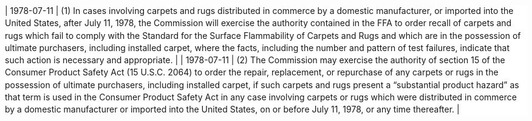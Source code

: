 | 1978-07-11 | (1) In cases involving carpets and rugs distributed in commerce by a domestic manufacturer, or imported into the United States, after July 11, 1978, the Commission will exercise the authority contained in the FFA to order recall of carpets and rugs which fail to comply with the Standard for the Surface Flammability of Carpets and Rugs and which are in the possession of ultimate purchasers, including installed carpet, where the facts, including the number and pattern of test failures, indicate that such action is necessary and appropriate.                                                                                                                                                       |
| 1978-07-11 | (2) The Commission may exercise the authority of section 15 of the Consumer Product Safety Act (15 U.S.C. 2064) to order the repair, replacement, or repurchase of any carpets or rugs in the possession of ultimate purchasers, including installed carpet, if such carpets and rugs present a &#8220;substantial product hazard&#8221; as that term is used in the Consumer Product Safety Act in any case involving carpets or rugs which were distributed in commerce by a domestic manufacturer or imported into the United States, on or before July 11, 1978, or any time thereafter.                                                                                                                           |


